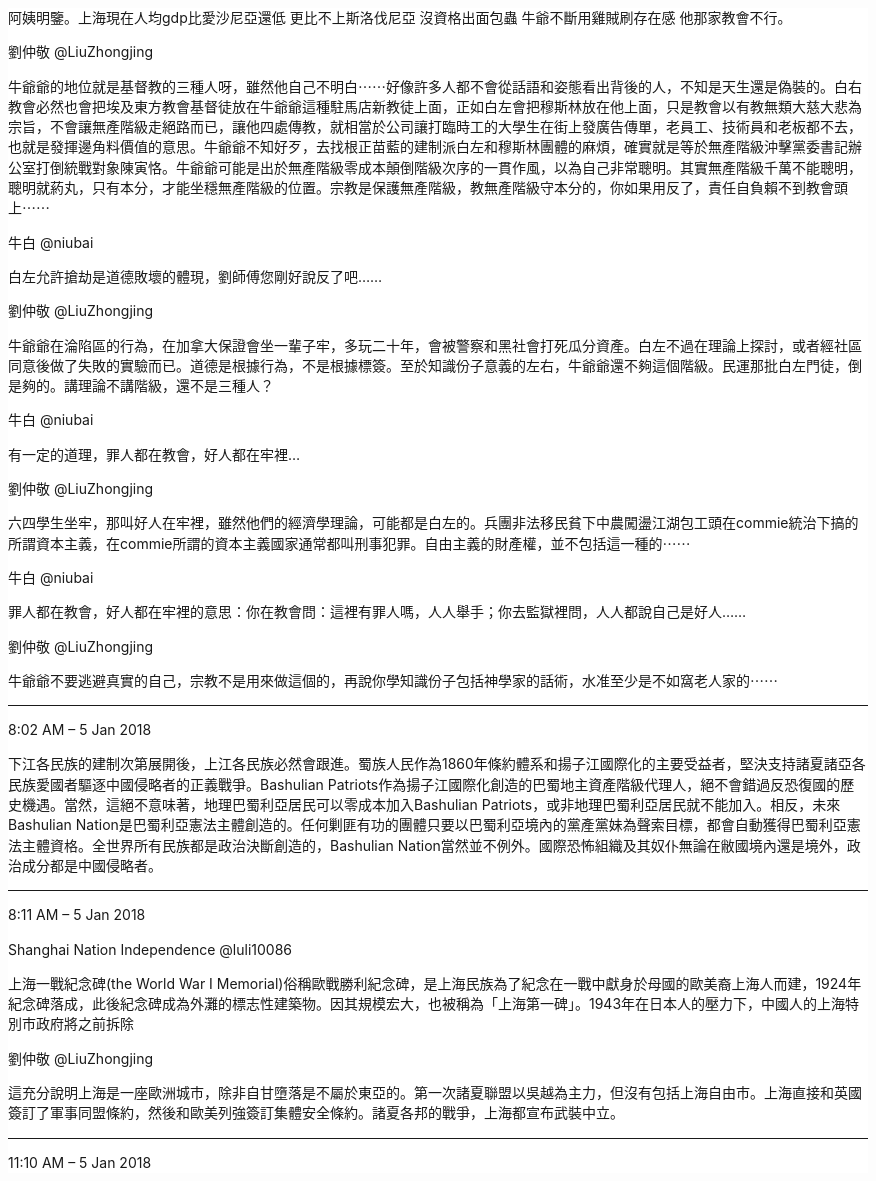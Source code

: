 阿姨明鑒。上海現在人均gdp比愛沙尼亞還低 更比不上斯洛伐尼亞 沒資格出面包蟲 牛爺不斷用雞賊刷存在感 他那家教會不行。

劉仲敬 @LiuZhongjing

牛爺爺的地位就是基督教的三種人呀，雖然他自己不明白⋯⋯好像許多人都不會從話語和姿態看出背後的人，不知是天生還是偽裝的。白右教會必然也會把埃及東方教會基督徒放在牛爺爺這種駐馬店新教徒上面，正如白左會把穆斯林放在他上面，只是教會以有教無類大慈大悲為宗旨，不會讓無產階級走絕路而已，讓他四處傳教，就相當於公司讓打臨時工的大學生在街上發廣告傳單，老員工、技術員和老板都不去，也就是發揮邊角料價值的意思。牛爺爺不知好歹，去找根正苗藍的建制派白左和穆斯林團體的麻煩，確實就是等於無產階級沖擊黨委書記辦公室打倒統戰對象陳寅恪。牛爺爺可能是出於無產階級零成本顛倒階級次序的一貫作風，以為自己非常聰明。其實無產階級千萬不能聰明，聰明就葯丸，只有本分，才能坐穩無產階級的位置。宗教是保護無產階級，教無產階級守本分的，你如果用反了，責任自負賴不到教會頭上⋯⋯

牛白 @niubai

白左允許搶劫是道德敗壞的體現，劉師傅您剛好說反了吧……

劉仲敬 @LiuZhongjing

牛爺爺在淪陷區的行為，在加拿大保證會坐一輩子牢，多玩二十年，會被警察和黑社會打死瓜分資產。白左不過在理論上探討，或者經社區同意後做了失敗的實驗而已。道德是根據行為，不是根據標簽。至於知識份子意義的左右，牛爺爺還不夠這個階級。民運那批白左門徒，倒是夠的。講理論不講階級，還不是三種人？

牛白 @niubai

有一定的道理，罪人都在教會，好人都在牢裡…

劉仲敬 @LiuZhongjing

六四學生坐牢，那叫好人在牢裡，雖然他們的經濟學理論，可能都是白左的。兵團非法移民貧下中農闖盪江湖包工頭在commie統治下搞的所謂資本主義，在commie所謂的資本主義國家通常都叫刑事犯罪。自由主義的財產權，並不包括這一種的⋯⋯

牛白 @niubai

罪人都在教會，好人都在牢裡的意思：你在教會問：這裡有罪人嗎，人人舉手；你去監獄裡問，人人都說自己是好人……

劉仲敬 @LiuZhongjing

牛爺爺不要逃避真實的自己，宗教不是用來做這個的，再說你學知識份子包括神學家的話術，水准至少是不如窩老人家的⋯⋯

----

8:02 AM – 5 Jan 2018

下江各民族的建制次第展開後，上江各民族必然會跟進。蜀族人民作為1860年條約體系和揚子江國際化的主要受益者，堅決支持諸夏諸亞各民族愛國者驅逐中國侵略者的正義戰爭。Bashulian Patriots作為揚子江國際化創造的巴蜀地主資產階級代理人，絕不會錯過反恐復國的歷史機遇。當然，這絕不意味著，地理巴蜀利亞居民可以零成本加入Bashulian Patriots，或非地理巴蜀利亞居民就不能加入。相反，未來Bashulian Nation是巴蜀利亞憲法主體創造的。任何剿匪有功的團體只要以巴蜀利亞境內的黨產黨妹為聲索目標，都會自動獲得巴蜀利亞憲法主體資格。全世界所有民族都是政治決斷創造的，Bashulian Nation當然並不例外。國際恐怖組織及其奴仆無論在敝國境內還是境外，政治成分都是中國侵略者。

----

8:11 AM – 5 Jan 2018

Shanghai Nation Independence @luli10086

上海一戰紀念碑(the World War I Memorial)俗稱歐戰勝利紀念碑，是上海民族為了紀念在一戰中獻身於母國的歐美裔上海人而建，1924年紀念碑落成，此後紀念碑成為外灘的標志性建築物。因其規模宏大，也被稱為「上海第一碑」。1943年在日本人的壓力下，中國人的上海特別巿政府將之前拆除

劉仲敬 @LiuZhongjing

這充分說明上海是一座歐洲城市，除非自甘墮落是不屬於東亞的。第一次諸夏聯盟以吳越為主力，但沒有包括上海自由市。上海直接和英國簽訂了軍事同盟條約，然後和歐美列強簽訂集體安全條約。諸夏各邦的戰爭，上海都宣布武裝中立。

----

11:10 AM – 5 Jan 2018
